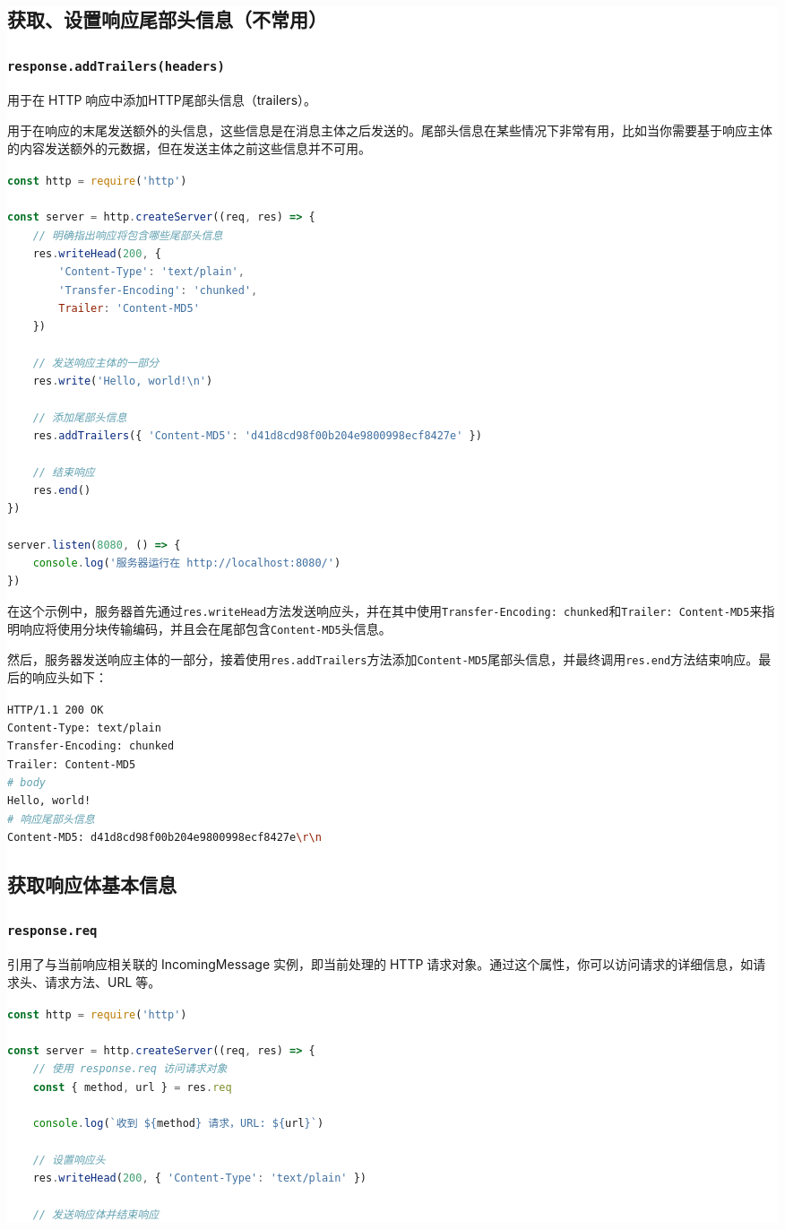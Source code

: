 ## 获取、设置响应尾部头信息（不常用）
### `response.addTrailers(headers)`
用于在 HTTP 响应中添加HTTP尾部头信息（trailers）。

用于在响应的末尾发送额外的头信息，这些信息是在消息主体之后发送的。尾部头信息在某些情况下非常有用，比如当你需要基于响应主体的内容发送额外的元数据，但在发送主体之前这些信息并不可用。

```javascript
const http = require('http')

const server = http.createServer((req, res) => {
    // 明确指出响应将包含哪些尾部头信息
    res.writeHead(200, {
        'Content-Type': 'text/plain',
        'Transfer-Encoding': 'chunked',
        Trailer: 'Content-MD5'
    })

    // 发送响应主体的一部分
    res.write('Hello, world!\n')

    // 添加尾部头信息
    res.addTrailers({ 'Content-MD5': 'd41d8cd98f00b204e9800998ecf8427e' })

    // 结束响应
    res.end()
})

server.listen(8080, () => {
    console.log('服务器运行在 http://localhost:8080/')
})
```

在这个示例中，服务器首先通过`res.writeHead`方法发送响应头，并在其中使用`Transfer-Encoding: chunked`和`Trailer: Content-MD5`来指明响应将使用分块传输编码，并且会在尾部包含`Content-MD5`头信息。

然后，服务器发送响应主体的一部分，接着使用`res.addTrailers`方法添加`Content-MD5`尾部头信息，并最终调用`res.end`方法结束响应。最后的响应头如下：
```bash
HTTP/1.1 200 OK
Content-Type: text/plain
Transfer-Encoding: chunked
Trailer: Content-MD5
# body
Hello, world!
# 响应尾部头信息
Content-MD5: d41d8cd98f00b204e9800998ecf8427e\r\n

```
## 获取响应体基本信息
### `response.req`
引用了与当前响应相关联的 IncomingMessage 实例，即当前处理的 HTTP 请求对象。通过这个属性，你可以访问请求的详细信息，如请求头、请求方法、URL 等。
```javascript
const http = require('http')

const server = http.createServer((req, res) => {
    // 使用 response.req 访问请求对象
    const { method, url } = res.req

    console.log(`收到 ${method} 请求，URL: ${url}`)

    // 设置响应头
    res.writeHead(200, { 'Content-Type': 'text/plain' })

    // 发送响应体并结束响应
```